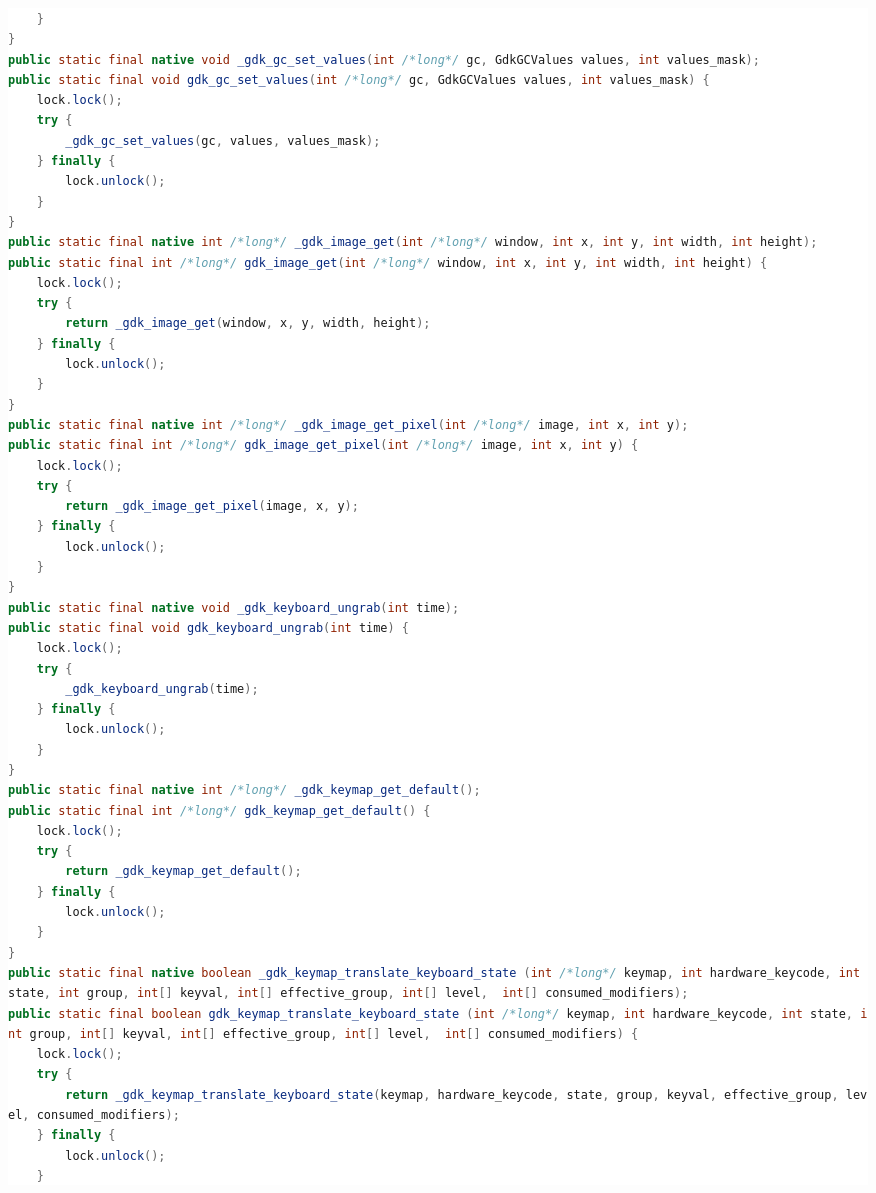 ```java
	}
}
public static final native void _gdk_gc_set_values(int /*long*/ gc, GdkGCValues values, int values_mask);
public static final void gdk_gc_set_values(int /*long*/ gc, GdkGCValues values, int values_mask) {
	lock.lock();
	try {
		_gdk_gc_set_values(gc, values, values_mask);
	} finally {
		lock.unlock();
	}
}
public static final native int /*long*/ _gdk_image_get(int /*long*/ window, int x, int y, int width, int height);
public static final int /*long*/ gdk_image_get(int /*long*/ window, int x, int y, int width, int height) {
	lock.lock();
	try {
		return _gdk_image_get(window, x, y, width, height);
	} finally {
		lock.unlock();
	}
}
public static final native int /*long*/ _gdk_image_get_pixel(int /*long*/ image, int x, int y);
public static final int /*long*/ gdk_image_get_pixel(int /*long*/ image, int x, int y) {
	lock.lock();
	try {
		return _gdk_image_get_pixel(image, x, y);
	} finally {
		lock.unlock();
	}
}
public static final native void _gdk_keyboard_ungrab(int time);
public static final void gdk_keyboard_ungrab(int time) {
	lock.lock();
	try {
		_gdk_keyboard_ungrab(time);
	} finally {
		lock.unlock();
	}
}
public static final native int /*long*/ _gdk_keymap_get_default();
public static final int /*long*/ gdk_keymap_get_default() {
	lock.lock();
	try {
		return _gdk_keymap_get_default();
	} finally {
		lock.unlock();
	}
}
public static final native boolean _gdk_keymap_translate_keyboard_state (int /*long*/ keymap, int hardware_keycode, int state, int group, int[] keyval, int[] effective_group, int[] level,  int[] consumed_modifiers);
public static final boolean gdk_keymap_translate_keyboard_state (int /*long*/ keymap, int hardware_keycode, int state, int group, int[] keyval, int[] effective_group, int[] level,  int[] consumed_modifiers) {
	lock.lock();
	try {
		return _gdk_keymap_translate_keyboard_state(keymap, hardware_keycode, state, group, keyval, effective_group, level, consumed_modifiers);
	} finally {
		lock.unlock();
	}
```